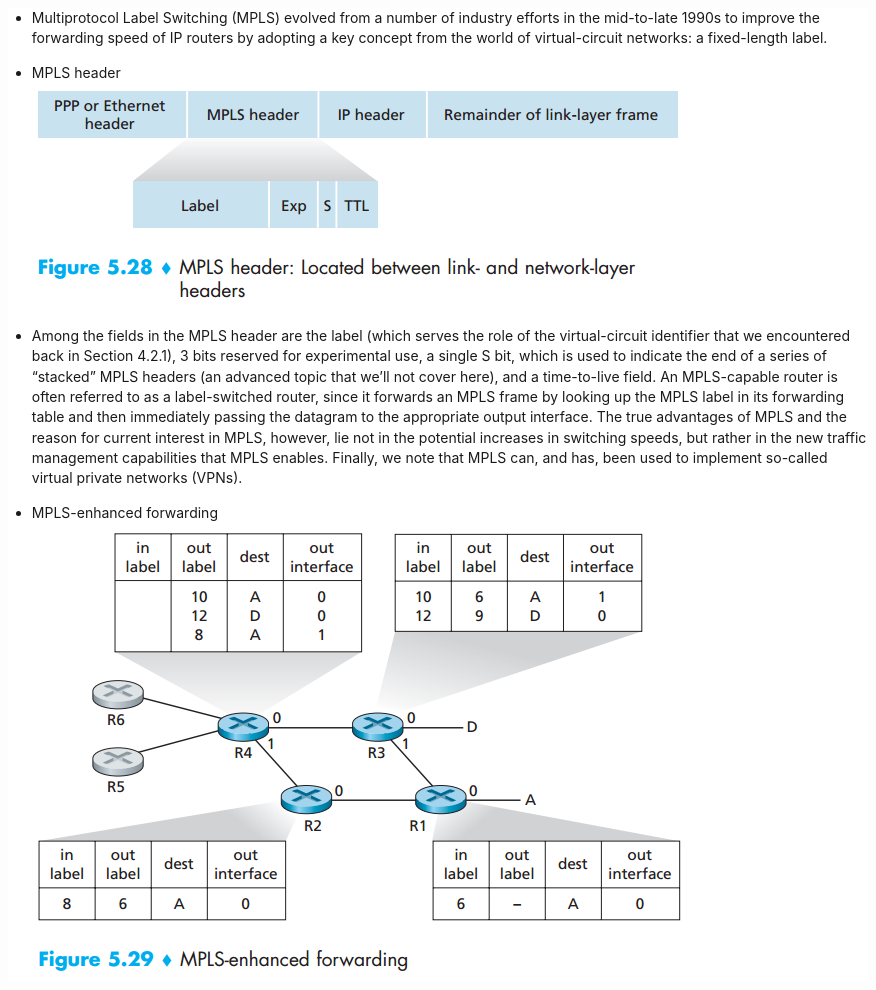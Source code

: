 - Multiprotocol Label Switching (MPLS) evolved from a number of industry efforts in the mid-to-late 1990s to improve the forwarding speed of IP routers by adopting a key concept from the world of virtual-circuit networks: a fixed-length label.

- MPLS header  
![alt text](img/fig_5_9_MPLS_header.PNG)  

- Among the fields in the MPLS header are the label (which serves the role of the virtual-circuit identifier that we encountered back in Section 4.2.1), 3 bits reserved for experimental use, a single S bit, which is used to indicate the end of a series of “stacked” MPLS headers (an advanced topic that we’ll not cover here), and a time-to-live field. An MPLS-capable router is often referred to as a label-switched router, since it forwards an MPLS frame by looking up the MPLS label in its forwarding table and then immediately passing the datagram to the appropriate output interface. The true advantages of MPLS and the reason for current interest in MPLS, however, lie not in the potential increases in switching speeds, but rather in the new traffic management capabilities that MPLS enables. Finally, we note that MPLS can, and has, been used to implement so-called virtual private networks (VPNs).

- MPLS-enhanced forwarding  
![alt text](img/fig_5_10_MPLS_enabled_forwarding.PNG)  
